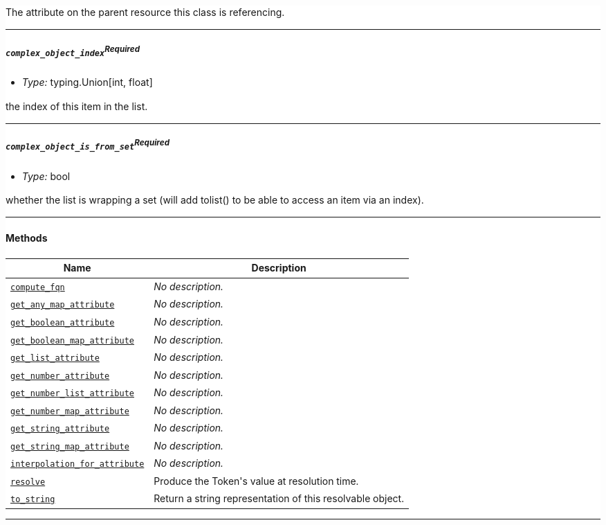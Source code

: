 The attribute on the parent resource this class is referencing.

---

##### `complex_object_index`<sup>Required</sup> <a name="complex_object_index" id="@cdktf/provider-cloudflare.dataCloudflareWaitingRoom.DataCloudflareWaitingRoomAdditionalRoutesOutputReference.Initializer.parameter.complexObjectIndex"></a>

- *Type:* typing.Union[int, float]

the index of this item in the list.

---

##### `complex_object_is_from_set`<sup>Required</sup> <a name="complex_object_is_from_set" id="@cdktf/provider-cloudflare.dataCloudflareWaitingRoom.DataCloudflareWaitingRoomAdditionalRoutesOutputReference.Initializer.parameter.complexObjectIsFromSet"></a>

- *Type:* bool

whether the list is wrapping a set (will add tolist() to be able to access an item via an index).

---

#### Methods <a name="Methods" id="Methods"></a>

| **Name** | **Description** |
| --- | --- |
| <code><a href="#@cdktf/provider-cloudflare.dataCloudflareWaitingRoom.DataCloudflareWaitingRoomAdditionalRoutesOutputReference.computeFqn">compute_fqn</a></code> | *No description.* |
| <code><a href="#@cdktf/provider-cloudflare.dataCloudflareWaitingRoom.DataCloudflareWaitingRoomAdditionalRoutesOutputReference.getAnyMapAttribute">get_any_map_attribute</a></code> | *No description.* |
| <code><a href="#@cdktf/provider-cloudflare.dataCloudflareWaitingRoom.DataCloudflareWaitingRoomAdditionalRoutesOutputReference.getBooleanAttribute">get_boolean_attribute</a></code> | *No description.* |
| <code><a href="#@cdktf/provider-cloudflare.dataCloudflareWaitingRoom.DataCloudflareWaitingRoomAdditionalRoutesOutputReference.getBooleanMapAttribute">get_boolean_map_attribute</a></code> | *No description.* |
| <code><a href="#@cdktf/provider-cloudflare.dataCloudflareWaitingRoom.DataCloudflareWaitingRoomAdditionalRoutesOutputReference.getListAttribute">get_list_attribute</a></code> | *No description.* |
| <code><a href="#@cdktf/provider-cloudflare.dataCloudflareWaitingRoom.DataCloudflareWaitingRoomAdditionalRoutesOutputReference.getNumberAttribute">get_number_attribute</a></code> | *No description.* |
| <code><a href="#@cdktf/provider-cloudflare.dataCloudflareWaitingRoom.DataCloudflareWaitingRoomAdditionalRoutesOutputReference.getNumberListAttribute">get_number_list_attribute</a></code> | *No description.* |
| <code><a href="#@cdktf/provider-cloudflare.dataCloudflareWaitingRoom.DataCloudflareWaitingRoomAdditionalRoutesOutputReference.getNumberMapAttribute">get_number_map_attribute</a></code> | *No description.* |
| <code><a href="#@cdktf/provider-cloudflare.dataCloudflareWaitingRoom.DataCloudflareWaitingRoomAdditionalRoutesOutputReference.getStringAttribute">get_string_attribute</a></code> | *No description.* |
| <code><a href="#@cdktf/provider-cloudflare.dataCloudflareWaitingRoom.DataCloudflareWaitingRoomAdditionalRoutesOutputReference.getStringMapAttribute">get_string_map_attribute</a></code> | *No description.* |
| <code><a href="#@cdktf/provider-cloudflare.dataCloudflareWaitingRoom.DataCloudflareWaitingRoomAdditionalRoutesOutputReference.interpolationForAttribute">interpolation_for_attribute</a></code> | *No description.* |
| <code><a href="#@cdktf/provider-cloudflare.dataCloudflareWaitingRoom.DataCloudflareWaitingRoomAdditionalRoutesOutputReference.resolve">resolve</a></code> | Produce the Token's value at resolution time. |
| <code><a href="#@cdktf/provider-cloudflare.dataCloudflareWaitingRoom.DataCloudflareWaitingRoomAdditionalRoutesOutputReference.toString">to_string</a></code> | Return a string representation of this resolvable object. |

---

